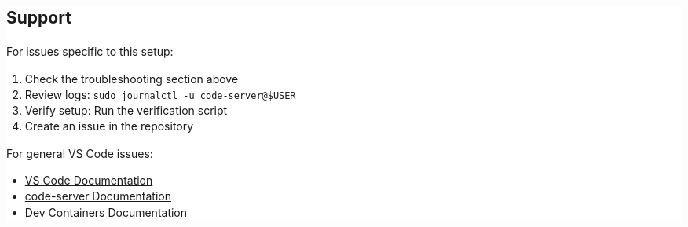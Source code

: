 ## Support

For issues specific to this setup:
1. Check the troubleshooting section above
2. Review logs: `sudo journalctl -u code-server@$USER`
3. Verify setup: Run the verification script
4. Create an issue in the repository

For general VS Code issues:
- [VS Code Documentation](https://code.visualstudio.com/docs)
- [code-server Documentation](https://coder.com/docs/code-server)
- [Dev Containers Documentation](https://code.visualstudio.com/docs/remote/containers)
